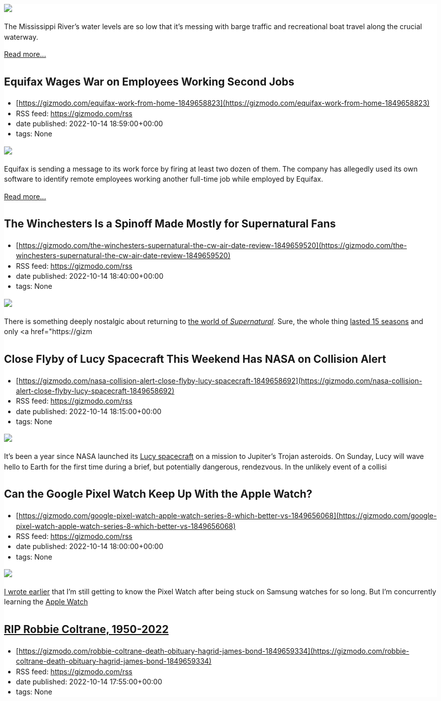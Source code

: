 <img src="https://i.kinja-img.com/gawker-media/image/upload/s--A1W36itW--/c_fit,fl_progressive,q_80,w_636/c47db007bbf8bed540c69b336f1c1408.jpg" /><p>The Mississippi River’s water levels are so low that it’s messing with barge traffic and recreational boat travel along the crucial waterway. </p><p><a href="https://gizmodo.com/theres-a-traffic-jam-on-the-mississippi-river-1849658959">Read more...</a></p>

## Equifax Wages War on Employees Working Second Jobs
 - [https://gizmodo.com/equifax-work-from-home-1849658823](https://gizmodo.com/equifax-work-from-home-1849658823)
 - RSS feed: https://gizmodo.com/rss
 - date published: 2022-10-14 18:59:00+00:00
 - tags: None

<img src="https://i.kinja-img.com/gawker-media/image/upload/s--PV5sp3_N--/c_fit,fl_progressive,q_80,w_636/46678f24a57eae4d4dcc646cd4b77df9.jpg" /><p>Equifax is sending a message to its work force by firing at least two dozen of them. The company has allegedly used its own software to identify remote employees working another full-time job while employed by Equifax.<br /></p><p><a href="https://gizmodo.com/equifax-work-from-home-1849658823">Read more...</a></p>

## The Winchesters Is a Spinoff Made Mostly for Supernatural Fans
 - [https://gizmodo.com/the-winchesters-supernatural-the-cw-air-date-review-1849659520](https://gizmodo.com/the-winchesters-supernatural-the-cw-air-date-review-1849659520)
 - RSS feed: https://gizmodo.com/rss
 - date published: 2022-10-14 18:40:00+00:00
 - tags: None

<img src="https://i.kinja-img.com/gawker-media/image/upload/s--NiXo8G5W--/c_fit,fl_progressive,q_80,w_636/25225320ab7ae50b700002e855695722.png" /><p>There is something deeply nostalgic about returning to <a href="https://gizmodo.com/the-winchesters-supernatural-prequel-the-cw-1848804184">the world of <em>Supernatural</em></a>. Sure, the whole thing <a href="https://gizmodo.com/im-going-to-pretend-everyone-died-at-the-end-of-superna-1706055278">lasted 15 seasons</a> and only <a href="https://gizm

## Close Flyby of Lucy Spacecraft This Weekend Has NASA on Collision Alert
 - [https://gizmodo.com/nasa-collision-alert-close-flyby-lucy-spacecraft-1849658692](https://gizmodo.com/nasa-collision-alert-close-flyby-lucy-spacecraft-1849658692)
 - RSS feed: https://gizmodo.com/rss
 - date published: 2022-10-14 18:15:00+00:00
 - tags: None

<img src="https://i.kinja-img.com/gawker-media/image/upload/s--NxAavazW--/c_fit,fl_progressive,q_80,w_636/ba3070b70c81642075f9842e88857c3c.jpg" /><p>It’s been a year since NASA launched its <a href="https://gizmodo.com/7-things-to-know-about-nasa-s-first-mission-to-the-jupi-1847866247">Lucy spacecraft</a> on a mission to Jupiter’s Trojan asteroids. On Sunday, Lucy will wave hello to Earth for the first time during a brief, but potentially dangerous, rendezvous. In the unlikely event of a collisi

## Can the Google Pixel Watch Keep Up With the Apple Watch?
 - [https://gizmodo.com/google-pixel-watch-apple-watch-series-8-which-better-vs-1849656068](https://gizmodo.com/google-pixel-watch-apple-watch-series-8-which-better-vs-1849656068)
 - RSS feed: https://gizmodo.com/rss
 - date published: 2022-10-14 18:00:00+00:00
 - tags: None

<img src="https://i.kinja-img.com/gawker-media/image/upload/s--darcZoTZ--/c_fit,fl_progressive,q_80,w_636/5486eea62c6402558e1a2f358506a80e.jpg" /><p><a href="https://gizmodo.com/google-pixel-watch-preview-health-design-accessories-1849653883">I wrote earlier</a> that I’m still getting to know the Pixel Watch after being stuck on Samsung watches for so long. But I’m concurrently learning the <a href="https://gizmodo.com/apple-watch-ultra-series-8-se-2-reveal-price-and-mor-1849504872">Apple Watch 

## RIP Robbie Coltrane, 1950-2022
 - [https://gizmodo.com/robbie-coltrane-death-obituary-hagrid-james-bond-1849659334](https://gizmodo.com/robbie-coltrane-death-obituary-hagrid-james-bond-1849659334)
 - RSS feed: https://gizmodo.com/rss
 - date published: 2022-10-14 17:55:00+00:00
 - tags: None
